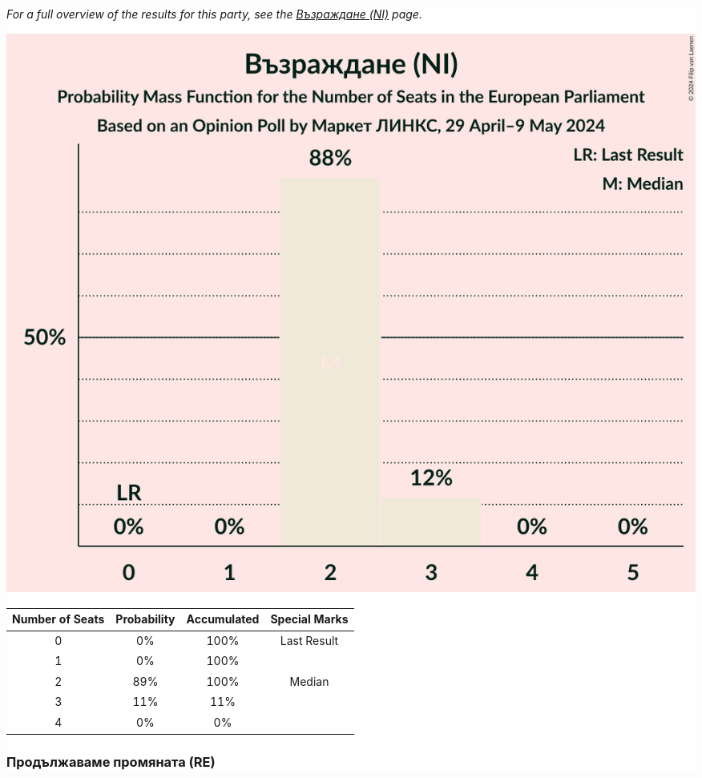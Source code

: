 *For a full overview of the results for this party, see the [Възраждане (NI)](party-възражданеni.html) page.*

![Graph with seats probability mass function not yet produced](2024-05-09-МаркетЛИНКС-seats-pmf-възражданеni.png "Seats Probability Mass Function")

| Number of Seats | Probability | Accumulated | Special Marks |
|:---------------:|:-----------:|:-----------:|:-------------:|
| 0 | 0% | 100% | Last Result |
| 1 | 0% | 100% |  |
| 2 | 89% | 100% | Median |
| 3 | 11% | 11% |  |
| 4 | 0% | 0% |  |

### Продължаваме промяната (RE)
